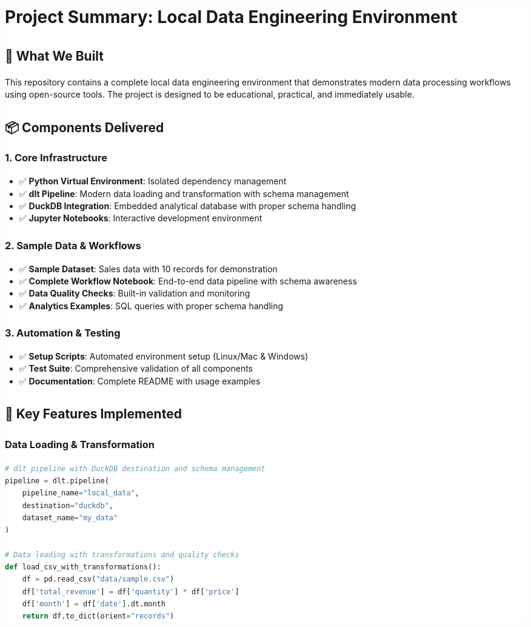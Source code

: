 # Project Summary: Local Data Engineering Environment

## 🎯 What We Built

This repository contains a complete local data engineering environment that demonstrates modern data processing workflows using open-source tools. The project is designed to be educational, practical, and immediately usable.

## 📦 Components Delivered

### 1. **Core Infrastructure**

- ✅ **Python Virtual Environment**: Isolated dependency management
- ✅ **dlt Pipeline**: Modern data loading and transformation with schema management
- ✅ **DuckDB Integration**: Embedded analytical database with proper schema handling
- ✅ **Jupyter Notebooks**: Interactive development environment

### 2. **Sample Data & Workflows**

- ✅ **Sample Dataset**: Sales data with 10 records for demonstration
- ✅ **Complete Workflow Notebook**: End-to-end data pipeline with schema awareness
- ✅ **Data Quality Checks**: Built-in validation and monitoring
- ✅ **Analytics Examples**: SQL queries with proper schema handling

### 3. **Automation & Testing**

- ✅ **Setup Scripts**: Automated environment setup (Linux/Mac & Windows)
- ✅ **Test Suite**: Comprehensive validation of all components
- ✅ **Documentation**: Complete README with usage examples

## 🚀 Key Features Implemented

### Data Loading & Transformation

```python
# dlt pipeline with DuckDB destination and schema management
pipeline = dlt.pipeline(
    pipeline_name="local_data",
    destination="duckdb",
    dataset_name="my_data"
)

# Data loading with transformations and quality checks
def load_csv_with_transformations():
    df = pd.read_csv("data/sample.csv")
    df['total_revenue'] = df['quantity'] * df['price']
    df['month'] = df['date'].dt.month
    return df.to_dict(orient="records")
```
